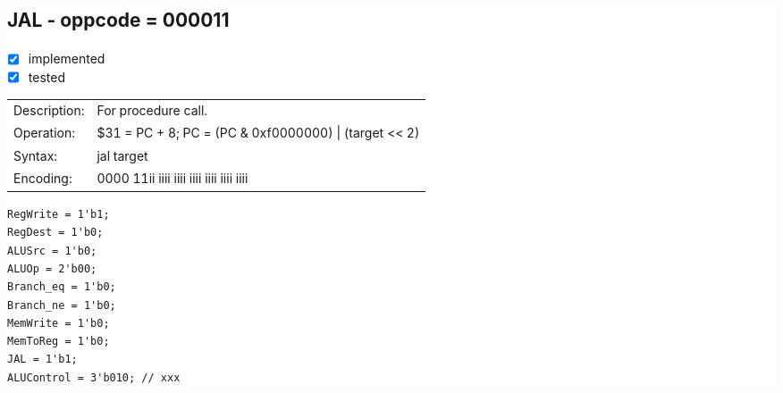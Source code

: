 ## JAL - oppcode = 000011

- [x] implemented
- [x] tested

|    |                        |
| -- | ---------------------- |
| Description: | For procedure call. | 
| Operation: | $31 = PC + 8; PC = (PC & 0xf0000000) \| (target << 2) |
| Syntax: | jal target |
| Encoding: | 0000 11ii iiii iiii iiii iiii iiii iiii |
```
RegWrite = 1'b1;
RegDest = 1'b0;
ALUSrc = 1'b0;
ALUOp = 2'b00;
Branch_eq = 1'b0;
Branch_ne = 1'b0;
MemWrite = 1'b0;
MemToReg = 1'b0;
JAL = 1'b1;
ALUControl = 3'b010; // xxx
```
